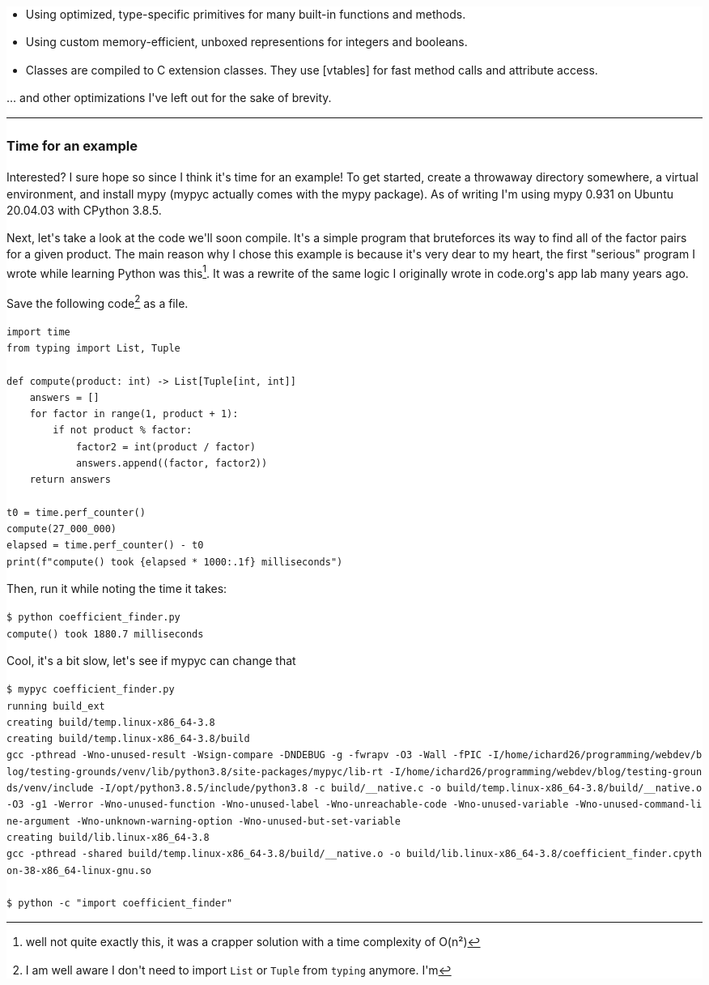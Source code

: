 - Using optimized, type-specific primitives for many built-in functions and methods.

- Using custom memory-efficient, unboxed representions for integers and booleans.

- Classes are compiled to C extension classes. They use [vtables] for fast method calls
  and attribute access.

... and other optimizations I've left out for the sake of brevity.

______________________________________________________________________

### Time for an example

Interested? I sure hope so since I think it's time for an example! To get started, create
a throwaway directory somewhere, a virtual environment, and install mypy (mypyc actually
comes with the mypy package). As of writing I'm using mypy 0.931 on Ubuntu 20.04.03 with
CPython 3.8.5.

Next, let's take a look at the code we'll soon compile. It's a simple program that
bruteforces its way to find all of the factor pairs for a given product. The main reason
why I chose this example is because it's very dear to my heart, the first "serious"
program I wrote while learning Python was this[^4]. It was a rewrite of the same logic I
originally wrote in code.org's app lab many years ago.

Save the following code[^5] as a file.

```python3
import time
from typing import List, Tuple

def compute(product: int) -> List[Tuple[int, int]]
    answers = []
    for factor in range(1, product + 1):
        if not product % factor:
            factor2 = int(product / factor)
            answers.append((factor, factor2))
    return answers

t0 = time.perf_counter()
compute(27_000_000)
elapsed = time.perf_counter() - t0
print(f"compute() took {elapsed * 1000:.1f} milliseconds")
```

Then, run it while noting the time it takes:

```console
$ python coefficient_finder.py
compute() took 1880.7 milliseconds
```

Cool, it's a bit slow, let's see if mypyc can change that

```console
$ mypyc coefficient_finder.py
running build_ext
creating build/temp.linux-x86_64-3.8
creating build/temp.linux-x86_64-3.8/build
gcc -pthread -Wno-unused-result -Wsign-compare -DNDEBUG -g -fwrapv -O3 -Wall -fPIC -I/home/ichard26/programming/webdev/blog/testing-grounds/venv/lib/python3.8/site-packages/mypyc/lib-rt -I/home/ichard26/programming/webdev/blog/testing-grounds/venv/include -I/opt/python3.8.5/include/python3.8 -c build/__native.c -o build/temp.linux-x86_64-3.8/build/__native.o -O3 -g1 -Werror -Wno-unused-function -Wno-unused-label -Wno-unreachable-code -Wno-unused-variable -Wno-unused-command-line-argument -Wno-unknown-warning-option -Wno-unused-but-set-variable
creating build/lib.linux-x86_64-3.8
gcc -pthread -shared build/temp.linux-x86_64-3.8/build/__native.o -o build/lib.linux-x86_64-3.8/coefficient_finder.cpython-38-x86_64-linux-gnu.so

$ python -c "import coefficient_finder"
```

[^1]: Originally when I first landed the relevant PR it was an overall 2x improvement but
[^2]: There's too many typing related PEPs to copy and paste, but there's an up to date list
[^3]: <https://mypyc.readthedocs.io/en/stable/introduction.html#introduction>
[^4]: well not quite exactly this, it was a crapper solution with a time complexity of O(n²)
[^5]: I am well aware I don't need to import `List` or `Tuple` from `typing` anymore. I'm
[^6]: At the time @ambv wrote Black, lib2to3 was the best AST + CST mix out there. AST
[^7]: What's funny is that the PR which added this `__name__` check had a review noting the
[^8]: It's because internally mypyc implements nested functions as callable classes
[^9]: Reading the results searching `from:ichard26#4772 in:black-formatter mypyc` in the
[@jellezijlstra]: https://github.com/JelleZijlstra
[@msullivan]: https://github.com/msullivan
[ambv-mypyc-suggestion]: https://github.com/psf/black/issues/366#issuecomment-490153026
[gcc-bug-code]: https://github.com/psf/black/blob/8ea641eed5b9540287a8e9a9afa1458b72b9b630/src/blib2to3/pgen2/parse.py#L117-L139
[gh-366]: https://github.com/psf/black/issues/366
[initial-results]: https://github.com/psf/black/issues/366#issuecomment-855306152
[integration-report]: https://github.com/mypyc/mypyc/issues/886
[mypy]: https://mypy.readthedocs.io/en/stable/introduction.html
[mypyc]: https://mypyc.readthedocs.io/en/stable/introduction.html
[mypyc#862]: https://github.com/mypyc/mypyc/issues/862
[mypyc#885]: https://github.com/mypyc/mypyc/issues/885
[mypyc-deviations-one]: https://mypyc.readthedocs.io/en/stable/differences_from_python.html
[mypyc-deviations-two]: https://mypyc.readthedocs.io/en/stable/native_classes.html
[original-pr]: https://github.com/psf/black/pull/1009
[release-22.1.0]: https://github.com/psf/black/releases/tag/22.1.0
[traits-docs]: https://mypyc.readthedocs.io/en/latest/using_type_annotations.html#trait-types
[vtables]: https://en.wikipedia.org/wiki/Virtual_method_table